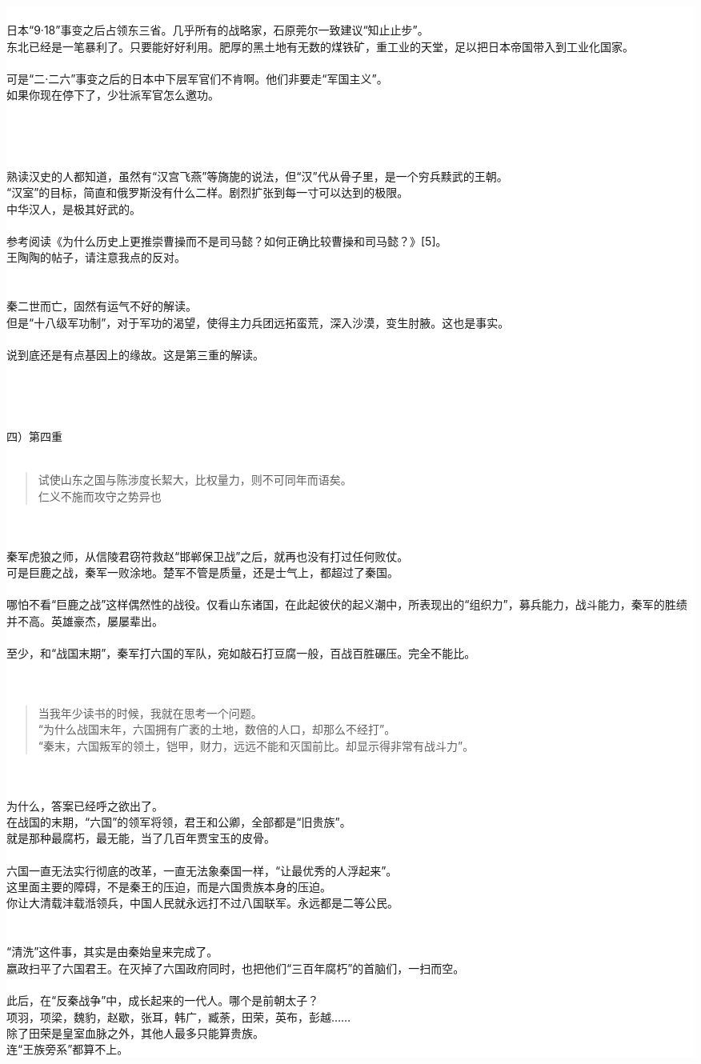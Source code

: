 <br />
日本&ldquo;9&middot;18&rdquo;事变之后占领东三省。几乎所有的战略家，石原莞尔一致建议&ldquo;知止止步&rdquo;。<br />
东北已经是一笔暴利了。只要能好好利用。肥厚的黑土地有无数的煤铁矿，重工业的天堂，足以把日本帝国带入到工业化国家。<br />
&nbsp;<br />
可是&ldquo;二&middot;二六&rdquo;事变之后的日本中下层军官们不肯啊。他们非要走&ldquo;军国主义&rdquo;。<br />
如果你现在停下了，少壮派军官怎么邀功。<br />
<br />
<br />
<br />
<br />
熟读汉史的人都知道，虽然有&ldquo;汉宫飞燕&rdquo;等旖旎的说法，但&ldquo;汉&rdquo;代从骨子里，是一个穷兵黩武的王朝。<br />
&ldquo;汉室&rdquo;的目标，简直和俄罗斯没有什么二样。剧烈扩张到每一寸可以达到的极限。<br />
中华汉人，是极其好武的。<br />
&nbsp;<br />
参考阅读《为什么历史上更推崇曹操而不是司马懿？如何正确比较曹操和司马懿？》[5]。<br />
王陶陶的帖子，请注意我点的反对。<br />
&nbsp;<br />
&nbsp;<br />
秦二世而亡，固然有运气不好的解读。<br />
但是&ldquo;十八级军功制&rdquo;，对于军功的渴望，使得主力兵团远拓蛮荒，深入沙漠，变生肘腋。这也是事实。<br />
&nbsp;<br />
说到底还是有点基因上的缘故。这是第三重的解读。<br />
&nbsp;<br />
&nbsp;<br />
&nbsp;<br />
&nbsp;<br />
四）第四重<br />
&nbsp;<br />
<blockquote>
	试使山东之国与陈涉度长絜大，比权量力，则不可同年而语矣。<br />
	仁义不施而攻守之势异也</blockquote>
&nbsp;<br />
&nbsp;<br />
秦军虎狼之师，从信陵君窃符救赵&ldquo;邯郸保卫战&rdquo;之后，就再也没有打过任何败仗。<br />
可是巨鹿之战，秦军一败涂地。楚军不管是质量，还是士气上，都超过了秦国。<br />
&nbsp;<br />
哪怕不看&ldquo;巨鹿之战&rdquo;这样偶然性的战役。仅看山东诸国，在此起彼伏的起义潮中，所表现出的&ldquo;组织力&rdquo;，募兵能力，战斗能力，秦军的胜绩并不高。英雄豪杰，屡屡辈出。<br />
&nbsp;<br />
至少，和&ldquo;战国末期&rdquo;，秦军打六国的军队，宛如敲石打豆腐一般，百战百胜碾压。完全不能比。<br />
&nbsp;<br />
&nbsp;<br />
<blockquote>
	当我年少读书的时候，我就在思考一个问题。<br />
	&ldquo;为什么战国末年，六国拥有广袤的土地，数倍的人口，却那么不经打&rdquo;。<br />
	&ldquo;秦末，六国叛军的领土，铠甲，财力，远远不能和灭国前比。却显示得非常有战斗力&rdquo;。</blockquote>
&nbsp;<br />
&nbsp;<br />
为什么，答案已经呼之欲出了。<br />
在战国的末期，&ldquo;六国&rdquo;的领军将领，君王和公卿，全部都是&ldquo;旧贵族&rdquo;。<br />
就是那种最腐朽，最无能，当了几百年贾宝玉的皮骨。<br />
&nbsp;<br />
六国一直无法实行彻底的改革，一直无法象秦国一样，&ldquo;让最优秀的人浮起来&rdquo;。<br />
这里面主要的障碍，不是秦王的压迫，而是六国贵族本身的压迫。<br />
你让大清载沣载湉领兵，中国人民就永远打不过八国联军。永远都是二等公民。<br />
&nbsp;<br />
&nbsp;<br />
&ldquo;清洗&rdquo;这件事，其实是由秦始皇来完成了。<br />
嬴政扫平了六国君王。在灭掉了六国政府同时，也把他们&ldquo;三百年腐朽&rdquo;的首脑们，一扫而空。<br />
&nbsp;<br />
此后，在&ldquo;反秦战争&rdquo;中，成长起来的一代人。哪个是前朝太子？<br />
项羽，项梁，魏豹，赵歇，张耳，韩广，臧荼，田荣，英布，彭越&hellip;&hellip;<br />
除了田荣是皇室血脉之外，其他人最多只能算贵族。<br />
连&ldquo;王族旁系&rdquo;都算不上。<br />
